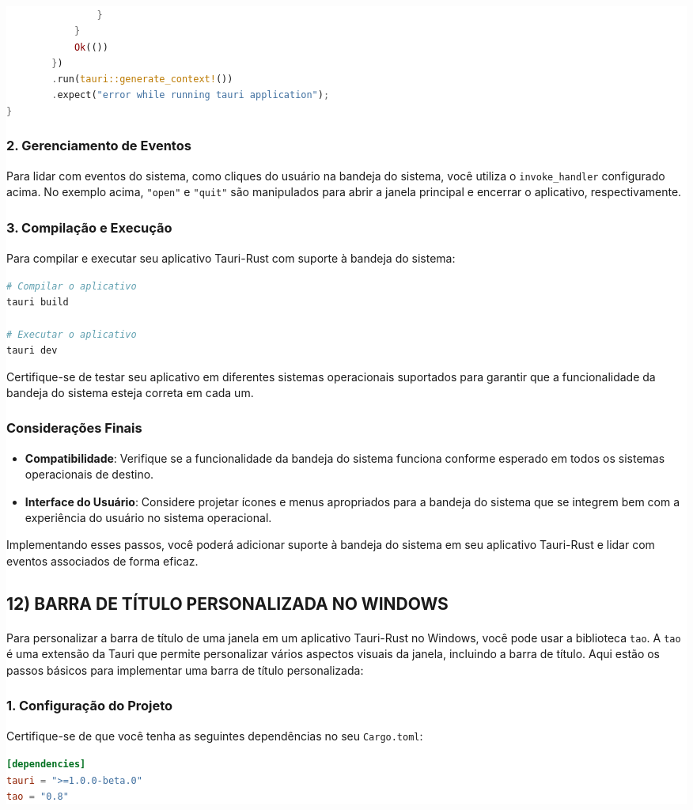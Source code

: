 ```rust
                }
            }
            Ok(())
        })
        .run(tauri::generate_context!())
        .expect("error while running tauri application");
}
```

### 2. Gerenciamento de Eventos
Para lidar com eventos do sistema, como cliques do usuário na bandeja do sistema, você utiliza o `invoke_handler` configurado acima. No exemplo acima, `"open"` e `"quit"` são manipulados para abrir a janela principal e encerrar o aplicativo, respectivamente.

### 3. Compilação e Execução
Para compilar e executar seu aplicativo Tauri-Rust com suporte à bandeja do sistema:

```bash
# Compilar o aplicativo
tauri build

# Executar o aplicativo
tauri dev
```

Certifique-se de testar seu aplicativo em diferentes sistemas operacionais suportados para garantir que a funcionalidade da bandeja do sistema esteja correta em cada um.

### Considerações Finais
- **Compatibilidade**: Verifique se a funcionalidade da bandeja do sistema funciona conforme esperado em todos os sistemas operacionais de destino.
  
- **Interface do Usuário**: Considere projetar ícones e menus apropriados para a bandeja do sistema que se integrem bem com a experiência do usuário no sistema operacional.

Implementando esses passos, você poderá adicionar suporte à bandeja do sistema em seu aplicativo Tauri-Rust e lidar com eventos associados de forma eficaz.

## 12) BARRA DE TÍTULO PERSONALIZADA NO WINDOWS
Para personalizar a barra de título de uma janela em um aplicativo Tauri-Rust no Windows, você pode usar a biblioteca `tao`. A `tao` é uma extensão da Tauri que permite personalizar vários aspectos visuais da janela, incluindo a barra de título. Aqui estão os passos básicos para implementar uma barra de título personalizada:

### 1. Configuração do Projeto
Certifique-se de que você tenha as seguintes dependências no seu `Cargo.toml`:

```toml
[dependencies]
tauri = ">=1.0.0-beta.0"
tao = "0.8"
```
